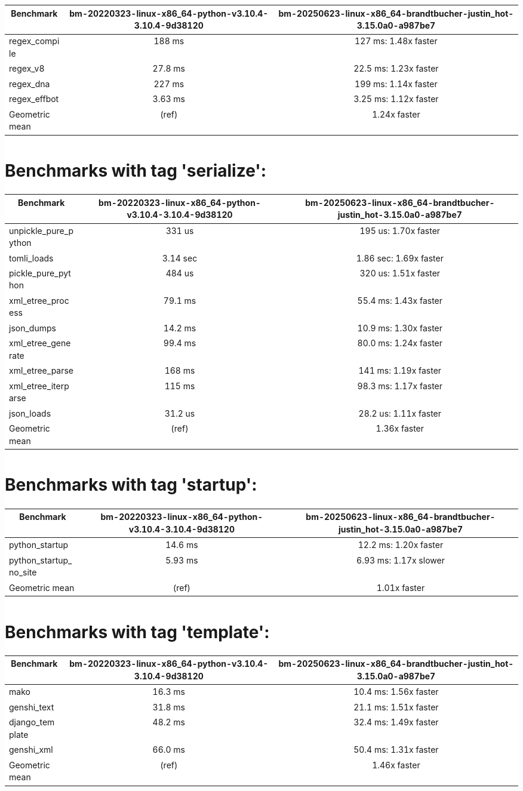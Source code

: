 | Benchmark      | bm-20220323-linux-x86_64-python-v3.10.4-3.10.4-9d38120 | bm-20250623-linux-x86_64-brandtbucher-justin_hot-3.15.0a0-a987be7 |
|----------------|:------------------------------------------------------:|:-----------------------------------------------------------------:|
| regex_compile  | 188 ms                                                 | 127 ms: 1.48x faster                                              |
| regex_v8       | 27.8 ms                                                | 22.5 ms: 1.23x faster                                             |
| regex_dna      | 227 ms                                                 | 199 ms: 1.14x faster                                              |
| regex_effbot   | 3.63 ms                                                | 3.25 ms: 1.12x faster                                             |
| Geometric mean | (ref)                                                  | 1.24x faster                                                      |

Benchmarks with tag 'serialize':
================================

| Benchmark            | bm-20220323-linux-x86_64-python-v3.10.4-3.10.4-9d38120 | bm-20250623-linux-x86_64-brandtbucher-justin_hot-3.15.0a0-a987be7 |
|----------------------|:------------------------------------------------------:|:-----------------------------------------------------------------:|
| unpickle_pure_python | 331 us                                                 | 195 us: 1.70x faster                                              |
| tomli_loads          | 3.14 sec                                               | 1.86 sec: 1.69x faster                                            |
| pickle_pure_python   | 484 us                                                 | 320 us: 1.51x faster                                              |
| xml_etree_process    | 79.1 ms                                                | 55.4 ms: 1.43x faster                                             |
| json_dumps           | 14.2 ms                                                | 10.9 ms: 1.30x faster                                             |
| xml_etree_generate   | 99.4 ms                                                | 80.0 ms: 1.24x faster                                             |
| xml_etree_parse      | 168 ms                                                 | 141 ms: 1.19x faster                                              |
| xml_etree_iterparse  | 115 ms                                                 | 98.3 ms: 1.17x faster                                             |
| json_loads           | 31.2 us                                                | 28.2 us: 1.11x faster                                             |
| Geometric mean       | (ref)                                                  | 1.36x faster                                                      |

Benchmarks with tag 'startup':
==============================

| Benchmark              | bm-20220323-linux-x86_64-python-v3.10.4-3.10.4-9d38120 | bm-20250623-linux-x86_64-brandtbucher-justin_hot-3.15.0a0-a987be7 |
|------------------------|:------------------------------------------------------:|:-----------------------------------------------------------------:|
| python_startup         | 14.6 ms                                                | 12.2 ms: 1.20x faster                                             |
| python_startup_no_site | 5.93 ms                                                | 6.93 ms: 1.17x slower                                             |
| Geometric mean         | (ref)                                                  | 1.01x faster                                                      |

Benchmarks with tag 'template':
===============================

| Benchmark       | bm-20220323-linux-x86_64-python-v3.10.4-3.10.4-9d38120 | bm-20250623-linux-x86_64-brandtbucher-justin_hot-3.15.0a0-a987be7 |
|-----------------|:------------------------------------------------------:|:-----------------------------------------------------------------:|
| mako            | 16.3 ms                                                | 10.4 ms: 1.56x faster                                             |
| genshi_text     | 31.8 ms                                                | 21.1 ms: 1.51x faster                                             |
| django_template | 48.2 ms                                                | 32.4 ms: 1.49x faster                                             |
| genshi_xml      | 66.0 ms                                                | 50.4 ms: 1.31x faster                                             |
| Geometric mean  | (ref)                                                  | 1.46x faster                                                      |

